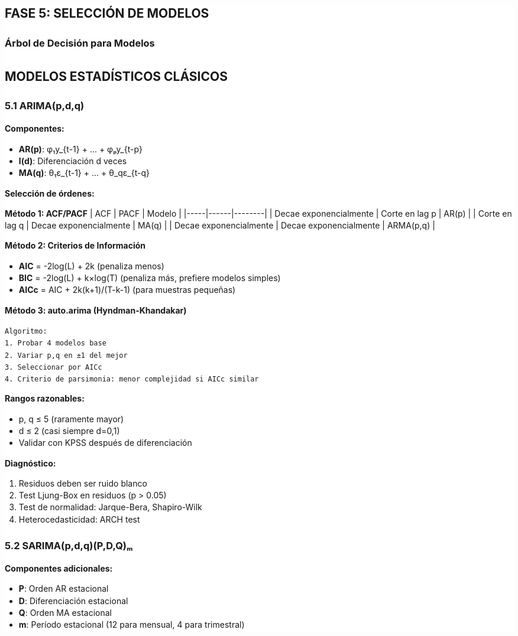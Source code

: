 
## **FASE 5: SELECCIÓN DE MODELOS**

### Árbol de Decisión para Modelos

## **MODELOS ESTADÍSTICOS CLÁSICOS**

### 5.1 ARIMA(p,d,q)

**Componentes:**
- **AR(p)**: φ₁y_{t-1} + ... + φₚy_{t-p}
- **I(d)**: Diferenciación d veces
- **MA(q)**: θ₁ε_{t-1} + ... + θ_qε_{t-q}

**Selección de órdenes:**

**Método 1: ACF/PACF**
| ACF | PACF | Modelo |
|-----|------|--------|
| Decae exponencialmente | Corte en lag p | AR(p) |
| Corte en lag q | Decae exponencialmente | MA(q) |
| Decae exponencialmente | Decae exponencialmente | ARMA(p,q) |

**Método 2: Criterios de Información**
- **AIC** = -2log(L) + 2k (penaliza menos)
- **BIC** = -2log(L) + k×log(T) (penaliza más, prefiere modelos simples)
- **AICc** = AIC + 2k(k+1)/(T-k-1) (para muestras pequeñas)

**Método 3: auto.arima (Hyndman-Khandakar)**
```
Algoritmo:
1. Probar 4 modelos base
2. Variar p,q en ±1 del mejor
3. Seleccionar por AICc
4. Criterio de parsimonia: menor complejidad si AICc similar
```

**Rangos razonables:**
- p, q ≤ 5 (raramente mayor)
- d ≤ 2 (casi siempre d=0,1)
- Validar con KPSS después de diferenciación

**Diagnóstico:**
1. Residuos deben ser ruido blanco
2. Test Ljung-Box en residuos (p > 0.05)
3. Test de normalidad: Jarque-Bera, Shapiro-Wilk
4. Heterocedasticidad: ARCH test

### 5.2 SARIMA(p,d,q)(P,D,Q)ₘ

**Componentes adicionales:**
- **P**: Orden AR estacional
- **D**: Diferenciación estacional
- **Q**: Orden MA estacional
- **m**: Período estacional (12 para mensual, 4 para trimestral)
